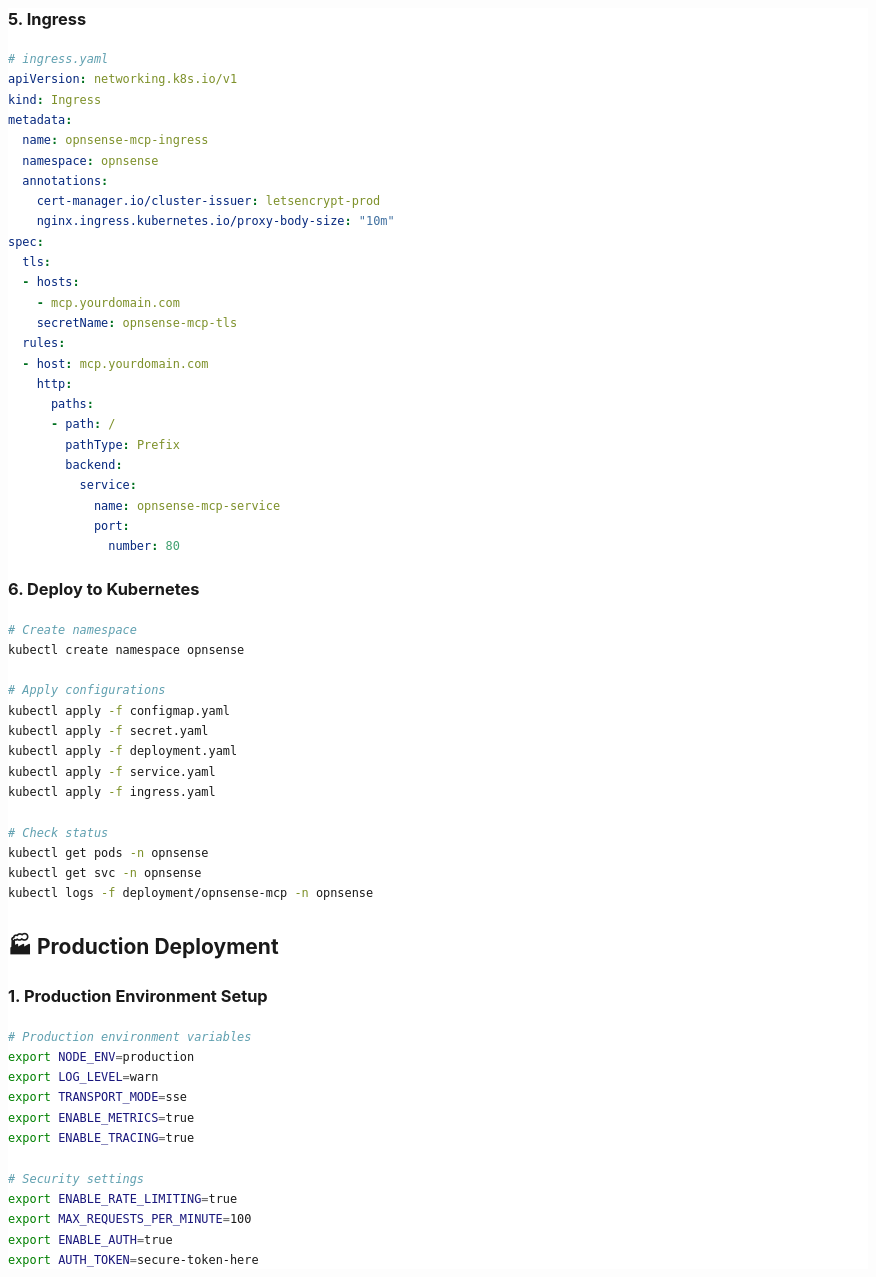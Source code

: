### 5. Ingress
```yaml
# ingress.yaml
apiVersion: networking.k8s.io/v1
kind: Ingress
metadata:
  name: opnsense-mcp-ingress
  namespace: opnsense
  annotations:
    cert-manager.io/cluster-issuer: letsencrypt-prod
    nginx.ingress.kubernetes.io/proxy-body-size: "10m"
spec:
  tls:
  - hosts:
    - mcp.yourdomain.com
    secretName: opnsense-mcp-tls
  rules:
  - host: mcp.yourdomain.com
    http:
      paths:
      - path: /
        pathType: Prefix
        backend:
          service:
            name: opnsense-mcp-service
            port:
              number: 80
```

### 6. Deploy to Kubernetes
```bash
# Create namespace
kubectl create namespace opnsense

# Apply configurations
kubectl apply -f configmap.yaml
kubectl apply -f secret.yaml
kubectl apply -f deployment.yaml
kubectl apply -f service.yaml
kubectl apply -f ingress.yaml

# Check status
kubectl get pods -n opnsense
kubectl get svc -n opnsense
kubectl logs -f deployment/opnsense-mcp -n opnsense
```

## 🏭 Production Deployment

### 1. Production Environment Setup
```bash
# Production environment variables
export NODE_ENV=production
export LOG_LEVEL=warn
export TRANSPORT_MODE=sse
export ENABLE_METRICS=true
export ENABLE_TRACING=true

# Security settings
export ENABLE_RATE_LIMITING=true
export MAX_REQUESTS_PER_MINUTE=100
export ENABLE_AUTH=true
export AUTH_TOKEN=secure-token-here
```